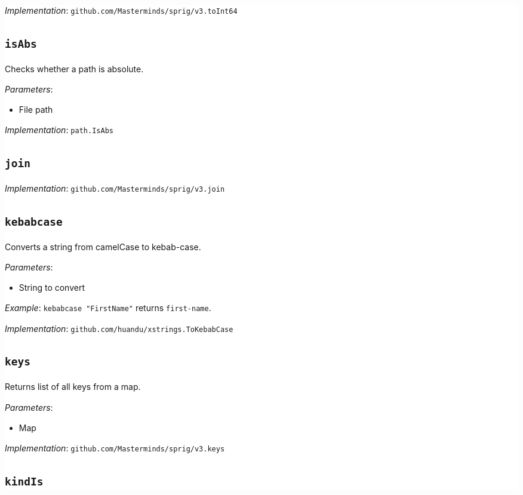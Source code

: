 



_Implementation_: `github.com/Masterminds/sprig/v3.toInt64`

##  `isAbs`
Checks whether a path is absolute.


_Parameters_:

- File path






_Implementation_: `path.IsAbs`

##  `join`







_Implementation_: `github.com/Masterminds/sprig/v3.join`

##  `kebabcase`
Converts a string from camelCase to kebab-case.


_Parameters_:

- String to convert




_Example_: `kebabcase "FirstName"` returns `first-name`.



_Implementation_: `github.com/huandu/xstrings.ToKebabCase`

##  `keys`
Returns list of all keys from a map.


_Parameters_:

- Map






_Implementation_: `github.com/Masterminds/sprig/v3.keys`

##  `kindIs`

